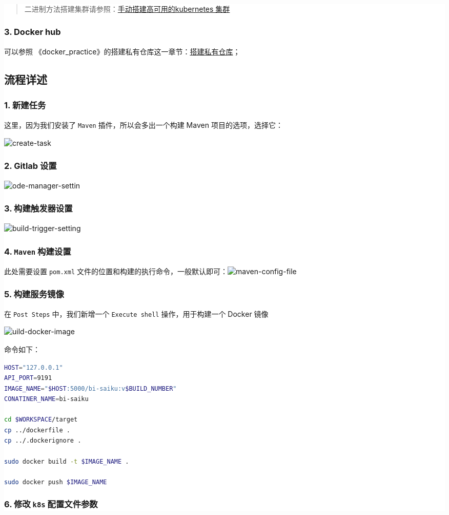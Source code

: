 > 二进制方法搭建集群请参照：[手动搭建高可用的kubernetes 集群](https://blog.qikqiak.com/post/manual-install-high-available-kubernetes-cluster/)

### 3. Docker hub

可以参照 《docker_practice》的搭建私有仓库这一章节：[搭建私有仓库](https://yeasy.gitbooks.io/docker_practice/content/repository/registry.html)；

## 流程详述

### 1. 新建任务

这里，因为我们安装了 `Maven` 插件，所以会多出一个构建 Maven 项目的选项，选择它：

![create-task](/img/Jenkins-K8s/create-task.png)

### 2. Gitlab 设置

![ode-manager-settin](/img/Jenkins-K8s/code-manager-setting.png)

### 3. 构建触发器设置

![build-trigger-setting](/img/Jenkins-K8s/build-trigger-setting.png)

### 4. `Maven` 构建设置

此处需要设置 `pom.xml` 文件的位置和构建的执行命令，一般默认即可：![maven-config-file](/img/Jenkins-K8s/Maven-config-file.png)

### 5.  构建服务镜像

在 `Post Steps` 中，我们新增一个 `Execute shell` 操作，用于构建一个 Docker 镜像

![uild-docker-image](/img/Jenkins-K8s/build-docker-images.png)

命令如下：

```bash
HOST="127.0.0.1"
API_PORT=9191
IMAGE_NAME="$HOST:5000/bi-saiku:v$BUILD_NUMBER"
CONATINER_NAME=bi-saiku

cd $WORKSPACE/target
cp ../dockerfile .
cp ../.dockerignore .

sudo docker build -t $IMAGE_NAME .

sudo docker push $IMAGE_NAME
```

### 6. 修改 `k8s` 配置文件参数
